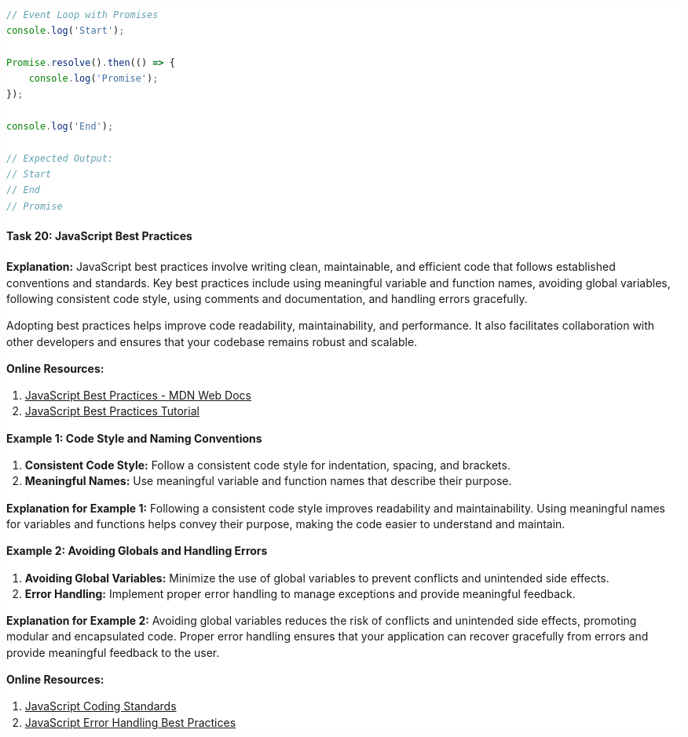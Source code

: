 ```js
// Event Loop with Promises
console.log('Start');

Promise.resolve().then(() => {
    console.log('Promise');
});

console.log('End');

// Expected Output:
// Start
// End
// Promise
```

#### Task 20: JavaScript Best Practices
**Explanation:**
JavaScript best practices involve writing clean, maintainable, and efficient code that follows established conventions and standards. Key best practices include using meaningful variable and function names, avoiding global variables, following consistent code style, using comments and documentation, and handling errors gracefully.

Adopting best practices helps improve code readability, maintainability, and performance. It also facilitates collaboration with other developers and ensures that your codebase remains robust and scalable.

**Online Resources:**
1. [JavaScript Best Practices - MDN Web Docs](https://developer.mozilla.org/en-US/docs/Web/JavaScript/Guide/Best_practices)
2. [JavaScript Best Practices Tutorial](https://www.w3schools.com/js/js_best_practices.asp)

**Example 1: Code Style and Naming Conventions**
1. **Consistent Code Style:** Follow a consistent code style for indentation, spacing, and brackets.
2. **Meaningful Names:** Use meaningful variable and function names that describe their purpose.

**Explanation for Example 1:**
Following a consistent code style improves readability and maintainability. Using meaningful names for variables and functions helps convey their purpose, making the code easier to understand and maintain.

**Example 2: Avoiding Globals and Handling Errors**
1. **Avoiding Global Variables:** Minimize the use of global variables to prevent conflicts and unintended side effects.
2. **Error Handling:** Implement proper error handling to manage exceptions and provide meaningful feedback.

**Explanation for Example 2:**
Avoiding global variables reduces the risk of conflicts and unintended side effects, promoting modular and encapsulated code. Proper error handling ensures that your application can recover gracefully from errors and provide meaningful feedback to the user.

**Online Resources:**
1. [JavaScript Coding Standards](https://www.w3schools.com/js/js_conventions.asp)
2. [JavaScript Error Handling Best Practices](https://www.toptal.com/javascript/10-most-common-javascript-mistakes)
